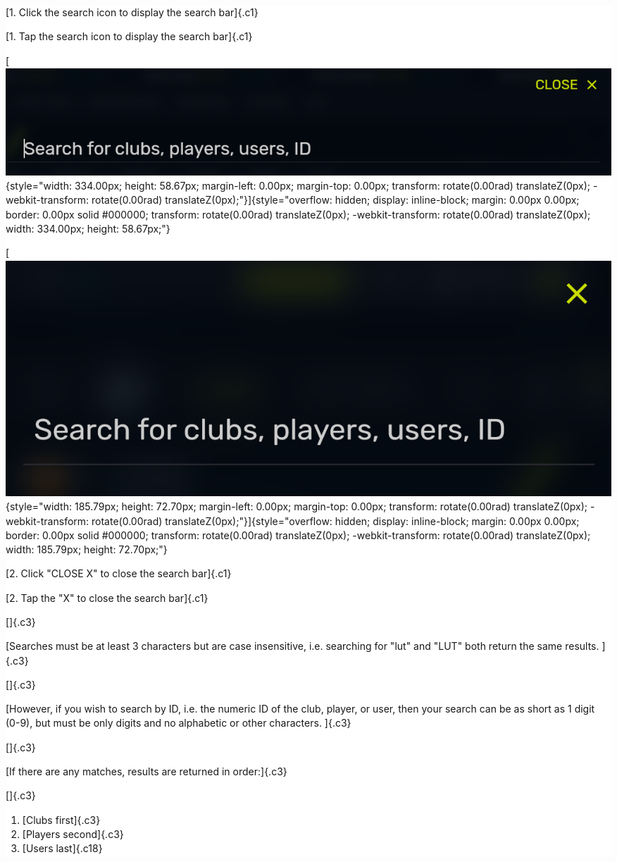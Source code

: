 [1. Click the search icon to display the search bar]{.c1}

[1. Tap the search icon to display the search bar]{.c1}

[![](images/image55.png){style="width: 334.00px; height: 58.67px; margin-left: 0.00px; margin-top: 0.00px; transform: rotate(0.00rad) translateZ(0px); -webkit-transform: rotate(0.00rad) translateZ(0px);"}]{style="overflow: hidden; display: inline-block; margin: 0.00px 0.00px; border: 0.00px solid #000000; transform: rotate(0.00rad) translateZ(0px); -webkit-transform: rotate(0.00rad) translateZ(0px); width: 334.00px; height: 58.67px;"}

[![](images/image27.png){style="width: 185.79px; height: 72.70px; margin-left: 0.00px; margin-top: 0.00px; transform: rotate(0.00rad) translateZ(0px); -webkit-transform: rotate(0.00rad) translateZ(0px);"}]{style="overflow: hidden; display: inline-block; margin: 0.00px 0.00px; border: 0.00px solid #000000; transform: rotate(0.00rad) translateZ(0px); -webkit-transform: rotate(0.00rad) translateZ(0px); width: 185.79px; height: 72.70px;"}

[2. Click "CLOSE X" to close the search bar]{.c1}

[2. Tap the "X" to close the search bar]{.c1}

[]{.c3}

[Searches must be at least 3 characters but are case insensitive, i.e.
searching for "lut" and "LUT" both return the same results. ]{.c3}

[]{.c3}

[However, if you wish to search by ID, i.e. the numeric ID of the club,
player, or user, then your search can be as short as 1 digit (0-9), but
must be only digits and no alphabetic or other characters. ]{.c3}

[]{.c3}

[If there are any matches, results are returned in order:]{.c3}

[]{.c3}

1.  [Clubs first]{.c3}
2.  [Players second]{.c3}
3.  [Users last]{.c18}
